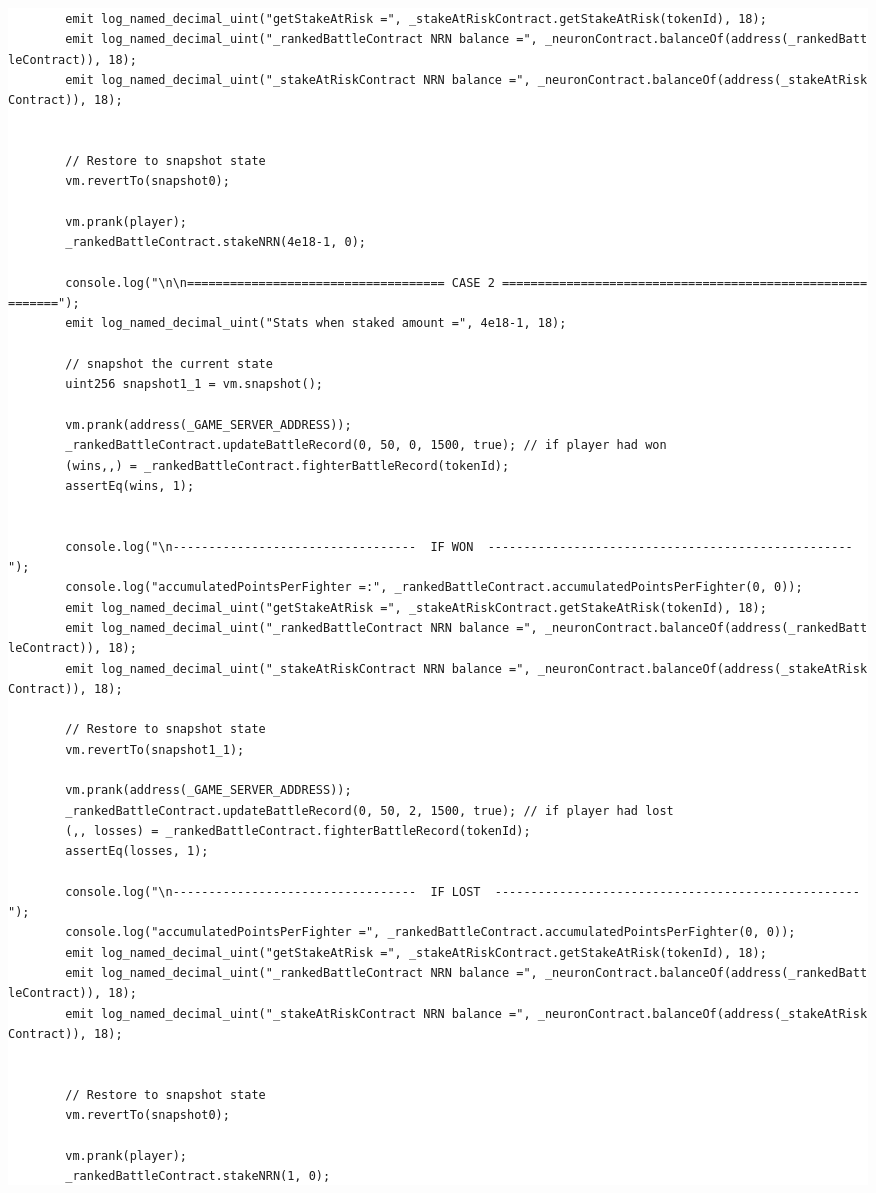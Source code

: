 ```solidity
        emit log_named_decimal_uint("getStakeAtRisk =", _stakeAtRiskContract.getStakeAtRisk(tokenId), 18);
        emit log_named_decimal_uint("_rankedBattleContract NRN balance =", _neuronContract.balanceOf(address(_rankedBattleContract)), 18);
        emit log_named_decimal_uint("_stakeAtRiskContract NRN balance =", _neuronContract.balanceOf(address(_stakeAtRiskContract)), 18);


        // Restore to snapshot state
        vm.revertTo(snapshot0);

        vm.prank(player);
        _rankedBattleContract.stakeNRN(4e18-1, 0);

        console.log("\n\n==================================== CASE 2 ==========================================================");
        emit log_named_decimal_uint("Stats when staked amount =", 4e18-1, 18);

        // snapshot the current state
        uint256 snapshot1_1 = vm.snapshot();

        vm.prank(address(_GAME_SERVER_ADDRESS));
        _rankedBattleContract.updateBattleRecord(0, 50, 0, 1500, true); // if player had won
        (wins,,) = _rankedBattleContract.fighterBattleRecord(tokenId);
        assertEq(wins, 1);
        

        console.log("\n----------------------------------  IF WON  ---------------------------------------------------");
        console.log("accumulatedPointsPerFighter =:", _rankedBattleContract.accumulatedPointsPerFighter(0, 0));
        emit log_named_decimal_uint("getStakeAtRisk =", _stakeAtRiskContract.getStakeAtRisk(tokenId), 18);
        emit log_named_decimal_uint("_rankedBattleContract NRN balance =", _neuronContract.balanceOf(address(_rankedBattleContract)), 18);
        emit log_named_decimal_uint("_stakeAtRiskContract NRN balance =", _neuronContract.balanceOf(address(_stakeAtRiskContract)), 18);

        // Restore to snapshot state
        vm.revertTo(snapshot1_1);

        vm.prank(address(_GAME_SERVER_ADDRESS));
        _rankedBattleContract.updateBattleRecord(0, 50, 2, 1500, true); // if player had lost
        (,, losses) = _rankedBattleContract.fighterBattleRecord(tokenId);
        assertEq(losses, 1);

        console.log("\n----------------------------------  IF LOST  ---------------------------------------------------");
        console.log("accumulatedPointsPerFighter =", _rankedBattleContract.accumulatedPointsPerFighter(0, 0));
        emit log_named_decimal_uint("getStakeAtRisk =", _stakeAtRiskContract.getStakeAtRisk(tokenId), 18);
        emit log_named_decimal_uint("_rankedBattleContract NRN balance =", _neuronContract.balanceOf(address(_rankedBattleContract)), 18);
        emit log_named_decimal_uint("_stakeAtRiskContract NRN balance =", _neuronContract.balanceOf(address(_stakeAtRiskContract)), 18);


        // Restore to snapshot state
        vm.revertTo(snapshot0);

        vm.prank(player);
        _rankedBattleContract.stakeNRN(1, 0);
```